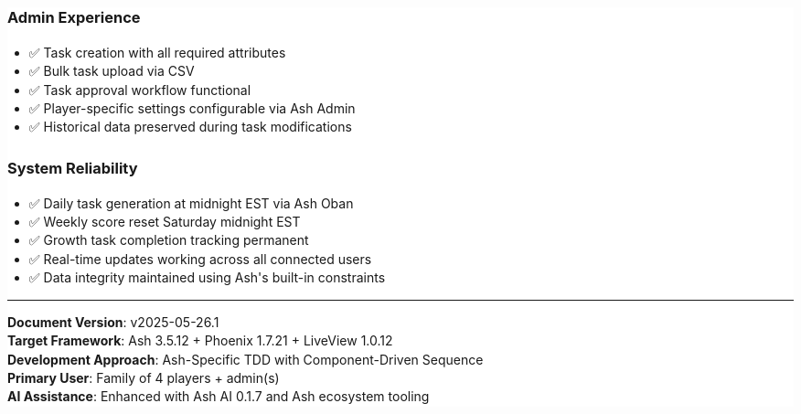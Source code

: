 ### Admin Experience  
- ✅ Task creation with all required attributes
- ✅ Bulk task upload via CSV
- ✅ Task approval workflow functional
- ✅ Player-specific settings configurable via Ash Admin
- ✅ Historical data preserved during task modifications

### System Reliability
- ✅ Daily task generation at midnight EST via Ash Oban
- ✅ Weekly score reset Saturday midnight EST
- ✅ Growth task completion tracking permanent
- ✅ Real-time updates working across all connected users
- ✅ Data integrity maintained using Ash's built-in constraints

---

**Document Version**: v2025-05-26.1  
**Target Framework**: Ash 3.5.12 + Phoenix 1.7.21 + LiveView 1.0.12  
**Development Approach**: Ash-Specific TDD with Component-Driven Sequence  
**Primary User**: Family of 4 players + admin(s)  
**AI Assistance**: Enhanced with Ash AI 0.1.7 and Ash ecosystem tooling